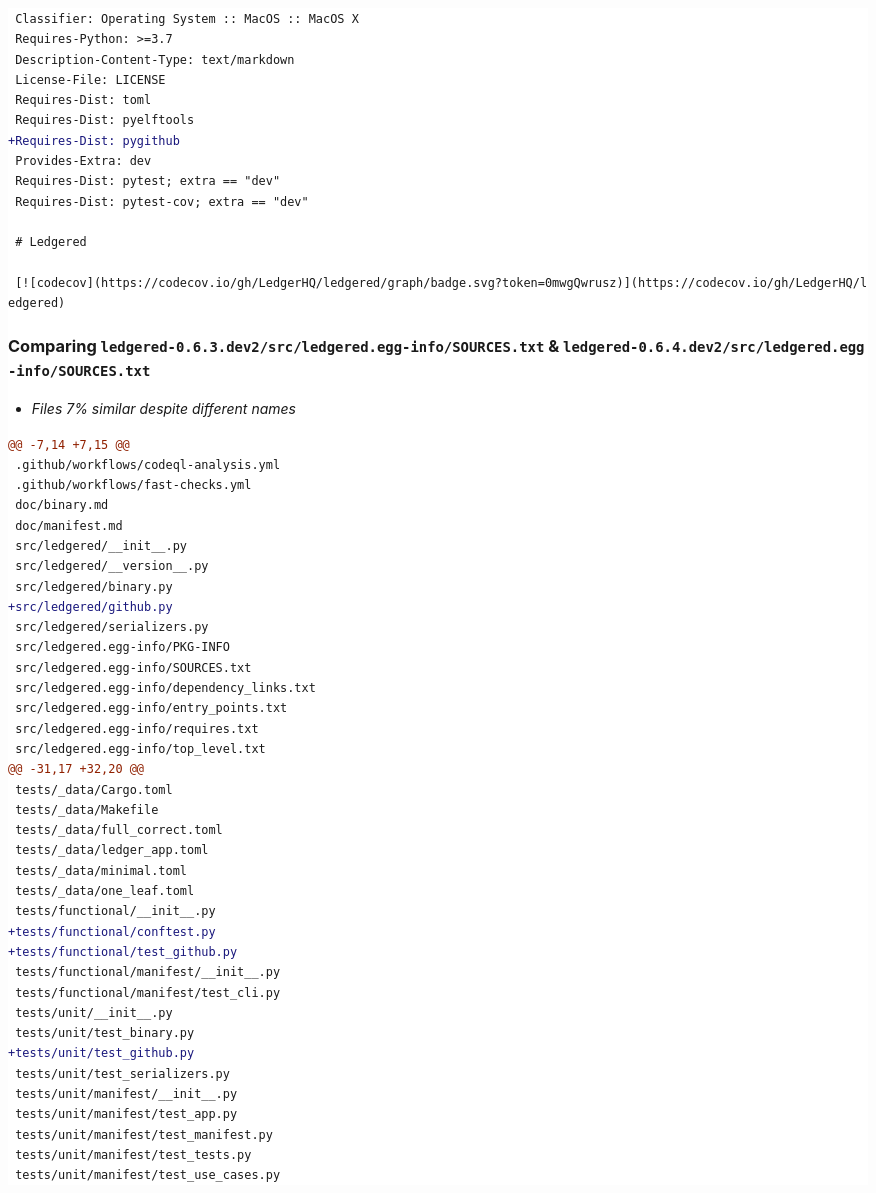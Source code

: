 ```diff
 Classifier: Operating System :: MacOS :: MacOS X
 Requires-Python: >=3.7
 Description-Content-Type: text/markdown
 License-File: LICENSE
 Requires-Dist: toml
 Requires-Dist: pyelftools
+Requires-Dist: pygithub
 Provides-Extra: dev
 Requires-Dist: pytest; extra == "dev"
 Requires-Dist: pytest-cov; extra == "dev"
 
 # Ledgered
 
 [![codecov](https://codecov.io/gh/LedgerHQ/ledgered/graph/badge.svg?token=0mwgQwrusz)](https://codecov.io/gh/LedgerHQ/ledgered)
```

### Comparing `ledgered-0.6.3.dev2/src/ledgered.egg-info/SOURCES.txt` & `ledgered-0.6.4.dev2/src/ledgered.egg-info/SOURCES.txt`

 * *Files 7% similar despite different names*

```diff
@@ -7,14 +7,15 @@
 .github/workflows/codeql-analysis.yml
 .github/workflows/fast-checks.yml
 doc/binary.md
 doc/manifest.md
 src/ledgered/__init__.py
 src/ledgered/__version__.py
 src/ledgered/binary.py
+src/ledgered/github.py
 src/ledgered/serializers.py
 src/ledgered.egg-info/PKG-INFO
 src/ledgered.egg-info/SOURCES.txt
 src/ledgered.egg-info/dependency_links.txt
 src/ledgered.egg-info/entry_points.txt
 src/ledgered.egg-info/requires.txt
 src/ledgered.egg-info/top_level.txt
@@ -31,17 +32,20 @@
 tests/_data/Cargo.toml
 tests/_data/Makefile
 tests/_data/full_correct.toml
 tests/_data/ledger_app.toml
 tests/_data/minimal.toml
 tests/_data/one_leaf.toml
 tests/functional/__init__.py
+tests/functional/conftest.py
+tests/functional/test_github.py
 tests/functional/manifest/__init__.py
 tests/functional/manifest/test_cli.py
 tests/unit/__init__.py
 tests/unit/test_binary.py
+tests/unit/test_github.py
 tests/unit/test_serializers.py
 tests/unit/manifest/__init__.py
 tests/unit/manifest/test_app.py
 tests/unit/manifest/test_manifest.py
 tests/unit/manifest/test_tests.py
 tests/unit/manifest/test_use_cases.py
```
